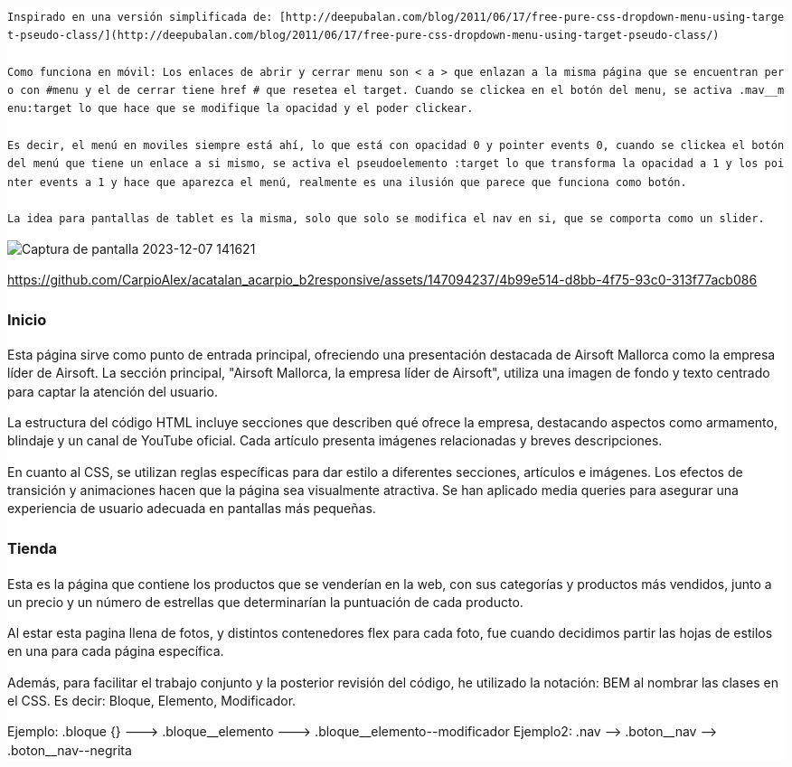 	Inspirado en una versión simplificada de: [http://deepubalan.com/blog/2011/06/17/free-pure-css-dropdown-menu-using-target-pseudo-class/](http://deepubalan.com/blog/2011/06/17/free-pure-css-dropdown-menu-using-target-pseudo-class/)

	Como funciona en móvil: Los enlaces de abrir y cerrar menu son < a > que enlazan a la misma página que se encuentran pero con #menu y el de cerrar tiene href # que resetea el target. Cuando se clickea en el botón del menu, se activa .mav__menu:target lo que hace que se modifique la opacidad y el poder clickear.

	Es decir, el menú en moviles siempre está ahí, lo que está con opacidad 0 y pointer events 0, cuando se clickea el botón del menú que tiene un enlace a si mismo, se activa el pseudoelemento :target lo que transforma la opacidad a 1 y los pointer events a 1 y hace que aparezca el menú, realmente es una ilusión que parece que funciona como botón.

	La idea para pantallas de tablet es la misma, solo que solo se modifica el nav en si, que se comporta como un slider.

![Captura de pantalla 2023-12-07 141621](https://github.com/CarpioAlex/acatalan_acarpio_b2responsive/assets/147094237/f56cf875-d3dc-4e2a-8598-e54aa073cd59)

 

https://github.com/CarpioAlex/acatalan_acarpio_b2responsive/assets/147094237/4b99e514-d8bb-4f75-93c0-313f77acb086





### Inicio

Esta página sirve como punto de entrada principal, ofreciendo una presentación destacada de Airsoft Mallorca como la empresa líder de Airsoft. 
La sección principal, "Airsoft Mallorca, la empresa líder de Airsoft", utiliza una imagen de fondo y texto centrado para captar la atención del usuario.

La estructura del código HTML incluye secciones que describen qué ofrece la empresa, destacando aspectos como armamento, blindaje y un canal de YouTube oficial. Cada artículo presenta imágenes relacionadas y breves descripciones.

En cuanto al CSS, se utilizan reglas específicas para dar estilo a diferentes secciones, artículos e imágenes. Los efectos de transición y animaciones hacen que la página sea visualmente atractiva. 
Se han aplicado media queries para asegurar una experiencia de usuario adecuada en pantallas más pequeñas.

### Tienda

Esta es la página que contiene los productos que se venderían en la web, con sus categorías y productos más vendidos, junto a un precio y un número de estrellas que determinarían la puntuación de cada producto.

Al estar esta pagina llena de fotos, y distintos contenedores flex para cada foto, fue cuando decidimos partir las hojas de estilos en una para cada página específica.

Además, para facilitar el trabajo conjunto y la posterior revisión del código, he utilizado la notación: BEM al nombrar las clases en el CSS. Es decir: Bloque, Elemento, Modificador.

Ejemplo: .bloque {} ---> .bloque__elemento ---> .bloque__elemento--modificador Ejemplo2: .nav --> .boton__nav --> .boton__nav--negrita

